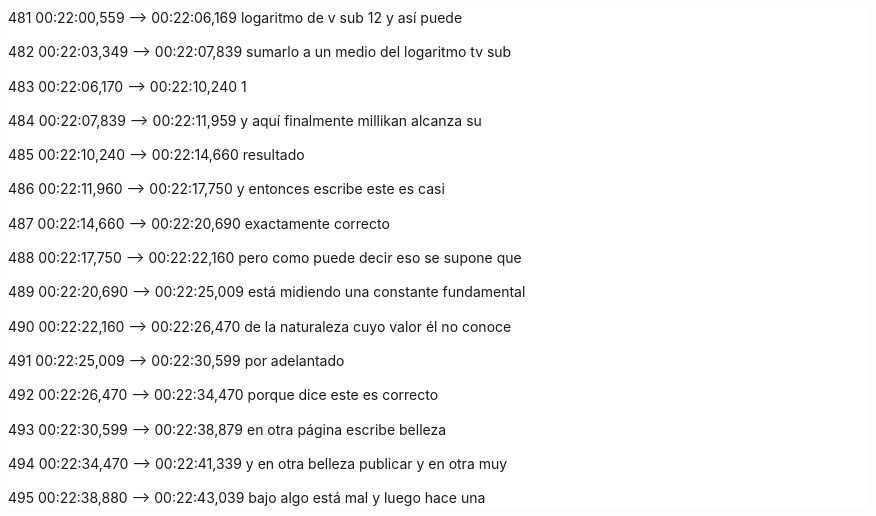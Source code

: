 481
00:22:00,559 --> 00:22:06,169
logaritmo de v sub 12 y así puede

482
00:22:03,349 --> 00:22:07,839
sumarlo a un medio del logaritmo tv sub

483
00:22:06,170 --> 00:22:10,240
1

484
00:22:07,839 --> 00:22:11,959
y aquí finalmente millikan alcanza su

485
00:22:10,240 --> 00:22:14,660
resultado

486
00:22:11,960 --> 00:22:17,750
y entonces escribe este es casi

487
00:22:14,660 --> 00:22:20,690
exactamente correcto

488
00:22:17,750 --> 00:22:22,160
pero como puede decir eso se supone que

489
00:22:20,690 --> 00:22:25,009
está midiendo una constante fundamental

490
00:22:22,160 --> 00:22:26,470
de la naturaleza cuyo valor él no conoce

491
00:22:25,009 --> 00:22:30,599
por adelantado

492
00:22:26,470 --> 00:22:34,470
porque dice este es correcto

493
00:22:30,599 --> 00:22:38,879
en otra página escribe belleza

494
00:22:34,470 --> 00:22:41,339
y en otra belleza publicar y en otra muy

495
00:22:38,880 --> 00:22:43,039
bajo algo está mal y luego hace una
